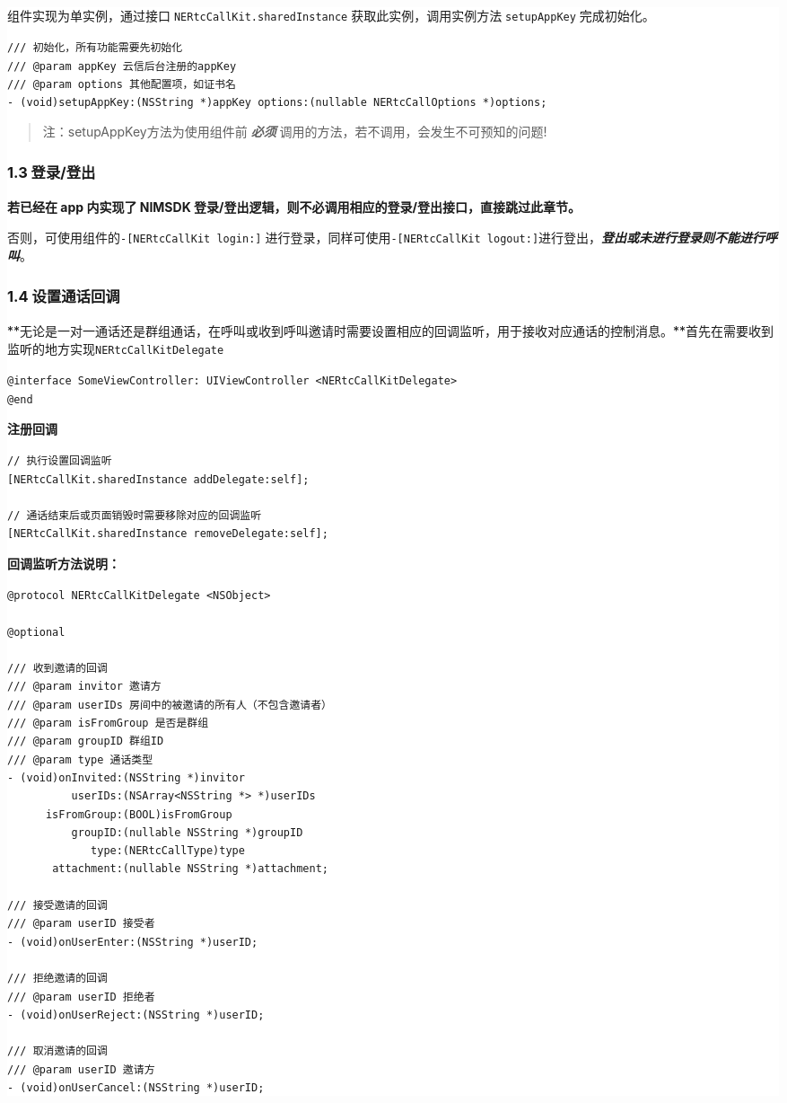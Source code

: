 组件实现为单实例，通过接口 `NERtcCallKit.sharedInstance` 获取此实例，调用实例方法 `setupAppKey` 完成初始化。

```objc
/// 初始化，所有功能需要先初始化
/// @param appKey 云信后台注册的appKey
/// @param options 其他配置项，如证书名
- (void)setupAppKey:(NSString *)appKey options:(nullable NERtcCallOptions *)options;
```

> 注：setupAppKey方法为使用组件前 ***必须*** 调用的方法，若不调用，会发生不可预知的问题!



### 1.3 登录/登出

**若已经在 app 内实现了 NIMSDK 登录/登出逻辑，则不必调用相应的登录/登出接口，直接跳过此章节。**

否则，可使用组件的`-[NERtcCallKit login:]` 进行登录，同样可使用`-[NERtcCallKit logout:]`进行登出，***登出或未进行登录则不能进行呼叫***。



### 1.4 设置通话回调

 **无论是一对一通话还是群组通话，在呼叫或收到呼叫邀请时需要设置相应的回调监听，用于接收对应通话的控制消息。**首先在需要收到监听的地方实现`NERtcCallKitDelegate`

```objc
@interface SomeViewController: UIViewController <NERtcCallKitDelegate>
@end
```

**注册回调**

```objc
// 执行设置回调监听
[NERtcCallKit.sharedInstance addDelegate:self];

// 通话结束后或页面销毁时需要移除对应的回调监听
[NERtcCallKit.sharedInstance removeDelegate:self];
```

**回调监听方法说明：**

```objc
@protocol NERtcCallKitDelegate <NSObject>

@optional

/// 收到邀请的回调
/// @param invitor 邀请方
/// @param userIDs 房间中的被邀请的所有人（不包含邀请者）
/// @param isFromGroup 是否是群组
/// @param groupID 群组ID
/// @param type 通话类型
- (void)onInvited:(NSString *)invitor
          userIDs:(NSArray<NSString *> *)userIDs
      isFromGroup:(BOOL)isFromGroup
          groupID:(nullable NSString *)groupID
             type:(NERtcCallType)type
       attachment:(nullable NSString *)attachment;

/// 接受邀请的回调
/// @param userID 接受者
- (void)onUserEnter:(NSString *)userID;

/// 拒绝邀请的回调
/// @param userID 拒绝者
- (void)onUserReject:(NSString *)userID;

/// 取消邀请的回调
/// @param userID 邀请方
- (void)onUserCancel:(NSString *)userID;
```
